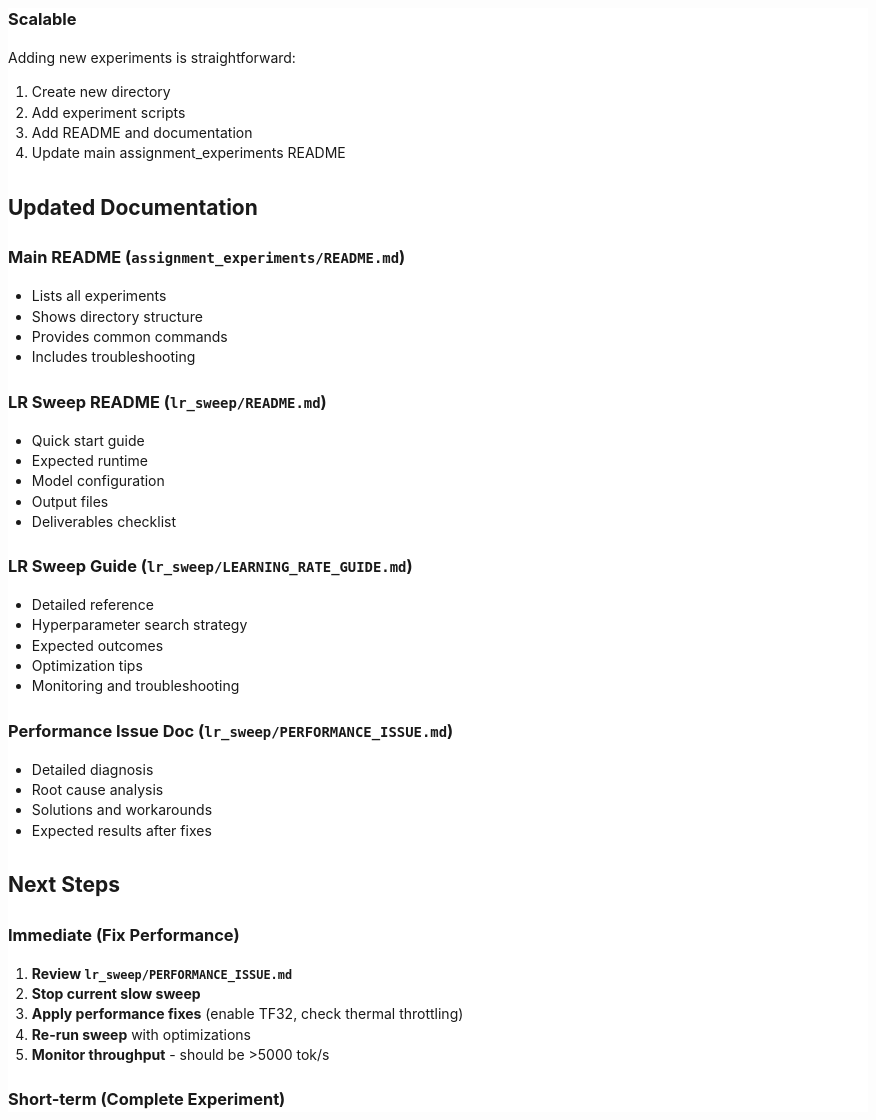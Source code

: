 ### Scalable

Adding new experiments is straightforward:
1. Create new directory
2. Add experiment scripts
3. Add README and documentation
4. Update main assignment_experiments README

## Updated Documentation

### Main README (`assignment_experiments/README.md`)

- Lists all experiments
- Shows directory structure
- Provides common commands
- Includes troubleshooting

### LR Sweep README (`lr_sweep/README.md`)

- Quick start guide
- Expected runtime
- Model configuration
- Output files
- Deliverables checklist

### LR Sweep Guide (`lr_sweep/LEARNING_RATE_GUIDE.md`)

- Detailed reference
- Hyperparameter search strategy
- Expected outcomes
- Optimization tips
- Monitoring and troubleshooting

### Performance Issue Doc (`lr_sweep/PERFORMANCE_ISSUE.md`)

- Detailed diagnosis
- Root cause analysis
- Solutions and workarounds
- Expected results after fixes

## Next Steps

### Immediate (Fix Performance)

1. **Review `lr_sweep/PERFORMANCE_ISSUE.md`**
2. **Stop current slow sweep**
3. **Apply performance fixes** (enable TF32, check thermal throttling)
4. **Re-run sweep** with optimizations
5. **Monitor throughput** - should be >5000 tok/s

### Short-term (Complete Experiment)
